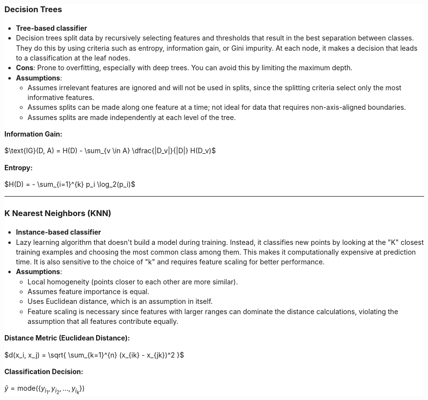 ### Decision Trees

- **Tree-based classifier**
- Decision trees split data by recursively selecting features and thresholds that result in the best separation between classes. They do this by using criteria such as entropy, information gain, or Gini impurity. At each node, it makes a decision that leads to a classification at the leaf nodes.
- **Cons**: Prone to overfitting, especially with deep trees. You can avoid this by limiting the maximum depth.
- **Assumptions**:
  - Assumes irrelevant features are ignored and will not be used in splits, since the splitting criteria select only the most informative features.
  - Assumes splits can be made along one feature at a time; not ideal for data that requires non-axis-aligned boundaries.
  - Assumes splits are made independently at each level of the tree.

**Information Gain:**

$\text{IG}(D, A) = H(D) - \sum_{v \in A} \dfrac{|D_v|}{|D|} H(D_v)$

**Entropy:**

$H(D) = - \sum_{i=1}^{k} p_i \log_2(p_i)$

---

### K Nearest Neighbors (KNN)

- **Instance-based classifier**
- Lazy learning algorithm that doesn't build a model during training. Instead, it classifies new points by looking at the "K" closest training examples and choosing the most common class among them. This makes it computationally expensive at prediction time. It is also sensitive to the choice of "k" and requires feature scaling for better performance.
- **Assumptions**:
  - Local homogeneity (points closer to each other are more similar).
  - Assumes feature importance is equal.
  - Uses Euclidean distance, which is an assumption in itself.
  - Feature scaling is necessary since features with larger ranges can dominate the distance calculations, violating the assumption that all features contribute equally.

**Distance Metric (Euclidean Distance):**

$d(x_i, x_j) = \sqrt{ \sum_{k=1}^{n} (x_{ik} - x_{jk})^2 }$

**Classification Decision:**

$\hat{y} = \text{mode}\left( \{ y_{i_1}, y_{i_2}, \dots, y_{i_k} \} \right)$
